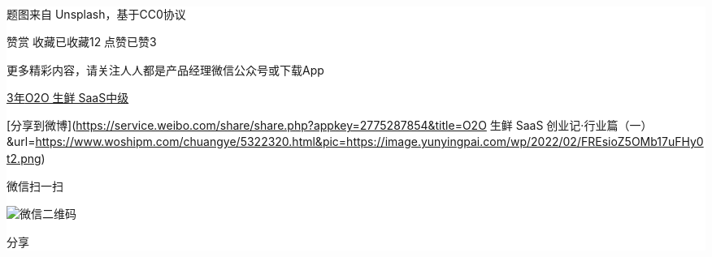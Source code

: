 题图来自 Unsplash，基于CC0协议

赞赏 收藏已收藏12 点赞已赞3

更多精彩内容，请关注人人都是产品经理微信公众号或下载App

[3年](https://www.woshipm.com/tag/3%e5%b9%b4)[O2O 生鲜 SaaS](https://www.woshipm.com/tag/o2o-%e7%94%9f%e9%b2%9c-saas)[中级](https://www.woshipm.com/tag/%e4%b8%ad%e7%ba%a7)

[分享到微博](https://service.weibo.com/share/share.php?appkey=2775287854&title=O2O 生鲜 SaaS 创业记·行业篇（一）&url=https://www.woshipm.com/chuangye/5322320.html&pic=https://image.yunyingpai.com/wp/2022/02/FREsioZ5OMb17uFHy0t2.png)

微信扫一扫

![微信二维码](https://api.pwmqr.com/qrcode/create/?url=https://www.woshipm.com/chuangye/5322320.html)

分享